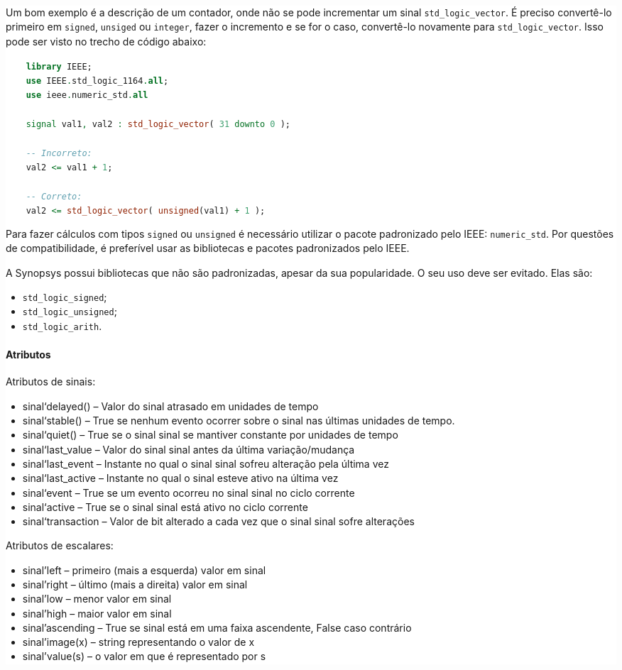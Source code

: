 Um bom exemplo é a descrição de um contador, onde não se pode incrementar um sinal `std_logic_vector`. É preciso convertê-lo primeiro  em `signed`, `unsiged` ou `integer`, fazer o incremento e se for o caso, convertê-lo novamente para `std_logic_vector`. Isso pode ser visto no trecho de código abaixo:

```vhdl
    library IEEE;
    use IEEE.std_logic_1164.all;
    use ieee.numeric_std.all

    signal val1, val2 : std_logic_vector( 31 downto 0 );

    -- Incorreto:
    val2 <= val1 + 1;

    -- Correto:
    val2 <= std_logic_vector( unsigned(val1) + 1 );
```

Para fazer cálculos com tipos `signed` ou `unsigned` é necessário utilizar o pacote padronizado pelo IEEE: `numeric_std`. Por questões de compatibilidade, é preferível usar as bibliotecas e pacotes padronizados pelo IEEE.

A Synopsys possui bibliotecas que não são padronizadas, apesar da sua popularidade. O seu uso deve ser evitado. Elas são:

-   `std_logic_signed`;
-   `std_logic_unsigned`;
-   `std_logic_arith`.

#### Atributos ####

Atributos de sinais:

-   sinal‘delayed(<Tempo>) – Valor do sinal atrasado em <Tempo> unidades de tempo
-   sinal‘stable(<Tempo>) – True se nenhum evento ocorrer sobre o sinal nas últimas
<Tempo> unidades de tempo.
-   sinal‘quiet(<Tempo>) – True se o sinal sinal se mantiver constante por <Tempo>
unidades de tempo
-   sinal‘last_value – Valor do sinal sinal antes da última variação/mudança
-   sinal‘last_event – Instante no qual o sinal sinal sofreu alteração pela última vez
-   sinal‘last_active – Instante no qual o sinal esteve ativo na última vez
-   sinal‘event – True se um evento ocorreu no sinal sinal no ciclo corrente
-   sinal‘active – True se o sinal sinal está ativo no ciclo corrente
-   sinal‘transaction – Valor de bit alterado a cada vez que o sinal sinal sofre alterações

Atributos de escalares:

-   sinal’left – primeiro (mais a esquerda) valor em sinal
-   sinal’right – último (mais a direita) valor em sinal
-   sinal’low – menor valor em sinal
-   sinal’high – maior valor em sinal
-   sinal’ascending – True se sinal está em uma faixa ascendente, False caso contrário
-   sinal’image(x) – string representando o valor de x
-   sinal’value(s) – o valor em <Nome do Sinal> que é representado por s
